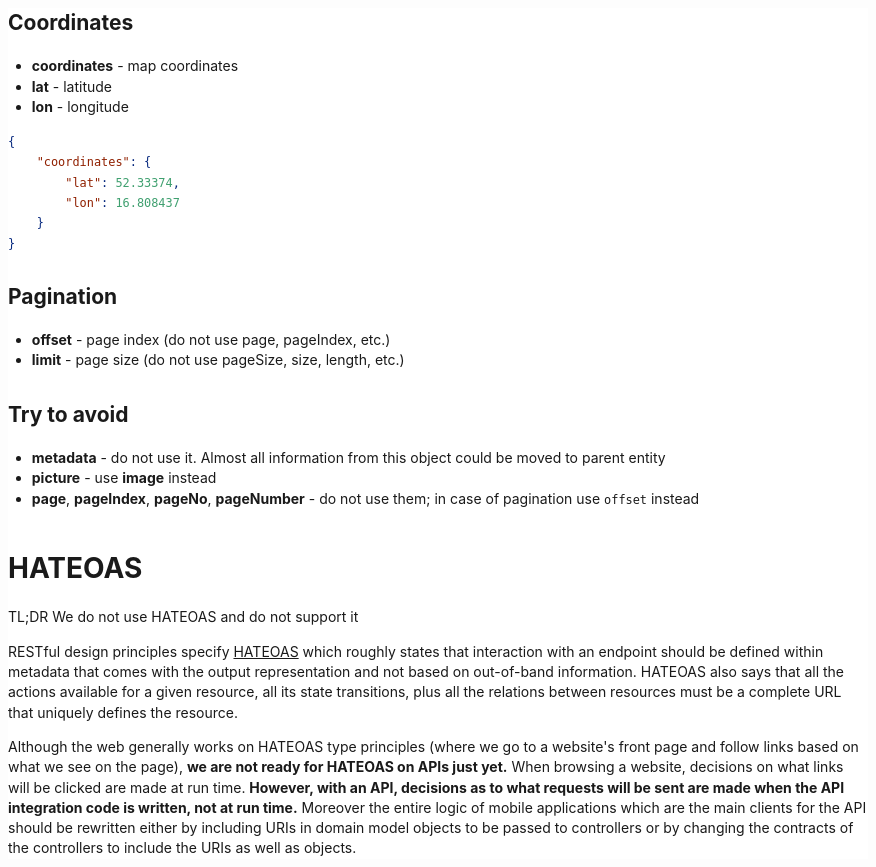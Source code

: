 ## Coordinates
* **coordinates** - map coordinates
* **lat** - latitude
* **lon** - longitude

```json
{
    "coordinates": {
        "lat": 52.33374,
        "lon": 16.808437
    }
}
```

## Pagination
* **offset** - page index (do not use page, pageIndex, etc.)
* **limit** - page size (do not use pageSize, size, length, etc.)

## Try to avoid
* **metadata** - do not use it. Almost all information from this object could be moved to parent entity
* **picture** - use **image** instead
* **page**, **pageIndex**, **pageNo**, **pageNumber** - do not use them; in case of pagination use `offset` instead

# HATEOAS

TL;DR We do not use HATEOAS and do not support it

RESTful design principles specify [HATEOAS](https://en.wikipedia.org/wiki/HATEOAS) which roughly states
that interaction with an endpoint should be defined within metadata that comes with
the output representation and not based on out-of-band information.
HATEOAS also says that all the actions available for a given resource, all its state transitions,
plus all the relations between resources must be a complete URL that uniquely defines the resource.

Although the web generally works on HATEOAS type principles (where we go to a website's
front page and follow links based on what we see on the page), **we are not ready for HATEOAS on APIs just yet.**
When browsing a website, decisions on what links will be clicked are made at run time.
**However, with an API, decisions as to what requests will be sent are made when the API integration code is written, not at run time.**
Moreover the entire logic of mobile applications which are the main clients for the API
should be rewritten either by including URIs in domain model objects to be passed to controllers
or by changing the contracts of the controllers to include the URIs as well as objects.
